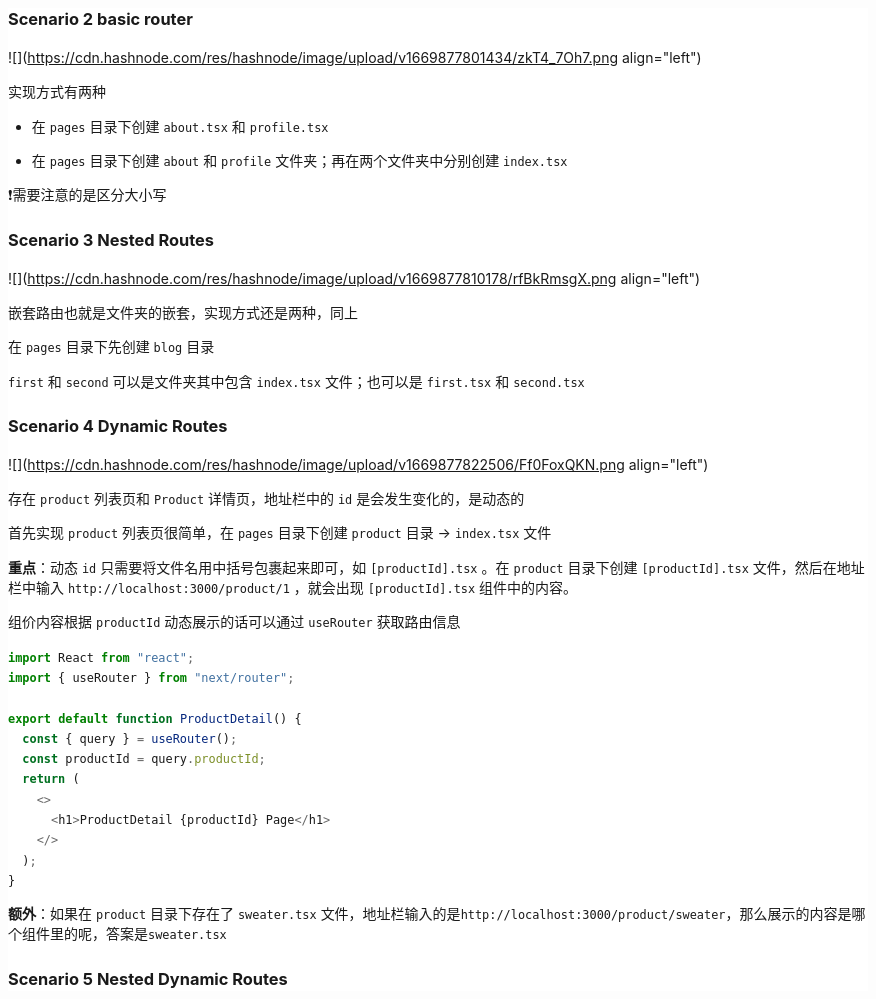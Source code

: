 ### Scenario 2 basic router

![](https://cdn.hashnode.com/res/hashnode/image/upload/v1669877801434/zkT4_7Oh7.png align="left")

实现方式有两种

*   在 `pages` 目录下创建 `about.tsx` 和 `profile.tsx`
    
*   在 `pages` 目录下创建 `about` 和 `profile` 文件夹；再在两个文件夹中分别创建 `index.tsx`
    

❗需要注意的是区分大小写

### Scenario 3 Nested Routes

![](https://cdn.hashnode.com/res/hashnode/image/upload/v1669877810178/rfBkRmsgX.png align="left")

嵌套路由也就是文件夹的嵌套，实现方式还是两种，同上

在 `pages` 目录下先创建 `blog` 目录

`first` 和 `second` 可以是文件夹其中包含 `index.tsx` 文件；也可以是 `first.tsx` 和 `second.tsx`

### Scenario 4 Dynamic Routes

![](https://cdn.hashnode.com/res/hashnode/image/upload/v1669877822506/Ff0FoxQKN.png align="left")

存在 `product` 列表页和 `Product` 详情页，地址栏中的 `id` 是会发生变化的，是动态的

首先实现 `product` 列表页很简单，在 `pages` 目录下创建 `product` 目录 → `index.tsx` 文件

**重点**：动态 `id` 只需要将文件名用中括号包裹起来即可，如 `[productId].tsx` 。在 `product` 目录下创建 `[productId].tsx` 文件，然后在地址栏中输入 `http://localhost:3000/product/1` ，就会出现 `[productId].tsx` 组件中的内容。

组价内容根据 `productId` 动态展示的话可以通过 `useRouter` 获取路由信息

```javascript
import React from "react";
import { useRouter } from "next/router";

export default function ProductDetail() {
  const { query } = useRouter();
  const productId = query.productId;
  return (
    <>
      <h1>ProductDetail {productId} Page</h1>
    </>
  );
}
```

**额外**：如果在 `product` 目录下存在了 `sweater.tsx` 文件，地址栏输入的是`http://localhost:3000/product/sweater`，那么展示的内容是哪个组件里的呢，答案是`sweater.tsx`

### Scenario 5 Nested Dynamic Routes
